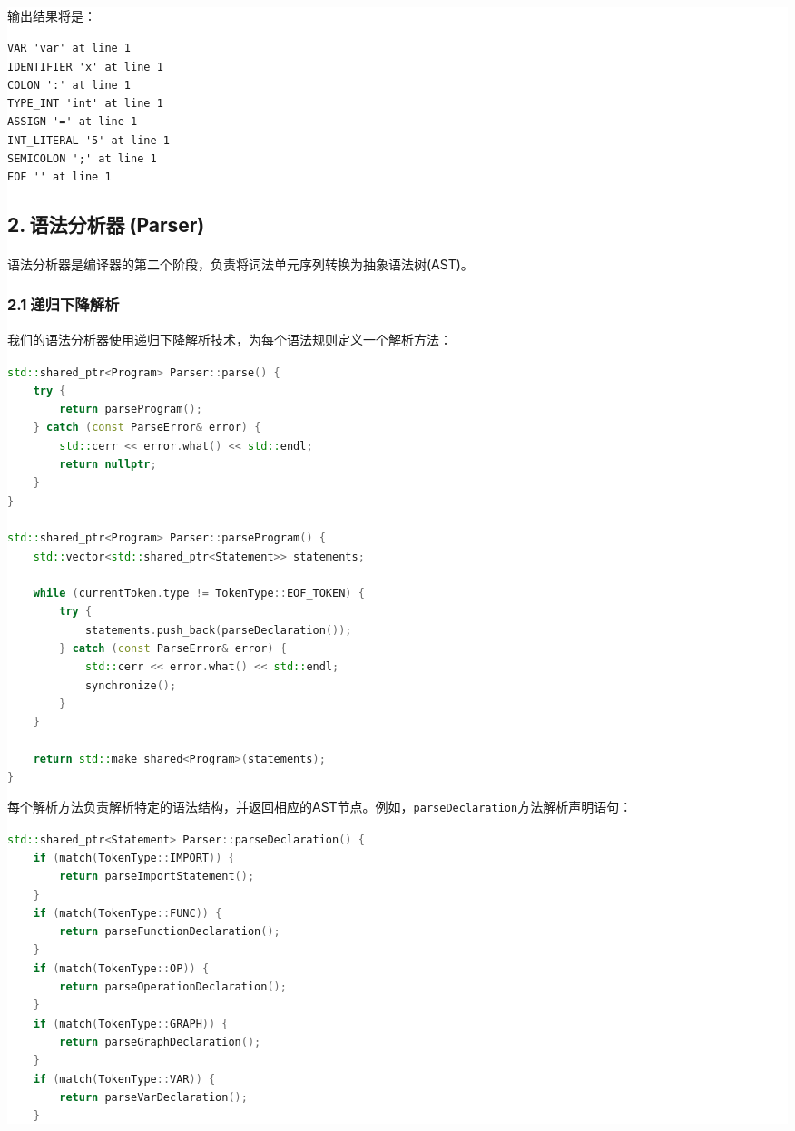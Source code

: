 输出结果将是：

```
VAR 'var' at line 1
IDENTIFIER 'x' at line 1
COLON ':' at line 1
TYPE_INT 'int' at line 1
ASSIGN '=' at line 1
INT_LITERAL '5' at line 1
SEMICOLON ';' at line 1
EOF '' at line 1
```

## 2. 语法分析器 (Parser)

语法分析器是编译器的第二个阶段，负责将词法单元序列转换为抽象语法树(AST)。

### 2.1 递归下降解析

我们的语法分析器使用递归下降解析技术，为每个语法规则定义一个解析方法：

```cpp
std::shared_ptr<Program> Parser::parse() {
    try {
        return parseProgram();
    } catch (const ParseError& error) {
        std::cerr << error.what() << std::endl;
        return nullptr;
    }
}

std::shared_ptr<Program> Parser::parseProgram() {
    std::vector<std::shared_ptr<Statement>> statements;
    
    while (currentToken.type != TokenType::EOF_TOKEN) {
        try {
            statements.push_back(parseDeclaration());
        } catch (const ParseError& error) {
            std::cerr << error.what() << std::endl;
            synchronize();
        }
    }
    
    return std::make_shared<Program>(statements);
}
```

每个解析方法负责解析特定的语法结构，并返回相应的AST节点。例如，`parseDeclaration`方法解析声明语句：

```cpp
std::shared_ptr<Statement> Parser::parseDeclaration() {
    if (match(TokenType::IMPORT)) {
        return parseImportStatement();
    }
    if (match(TokenType::FUNC)) {
        return parseFunctionDeclaration();
    }
    if (match(TokenType::OP)) {
        return parseOperationDeclaration();
    }
    if (match(TokenType::GRAPH)) {
        return parseGraphDeclaration();
    }
    if (match(TokenType::VAR)) {
        return parseVarDeclaration();
    }
```